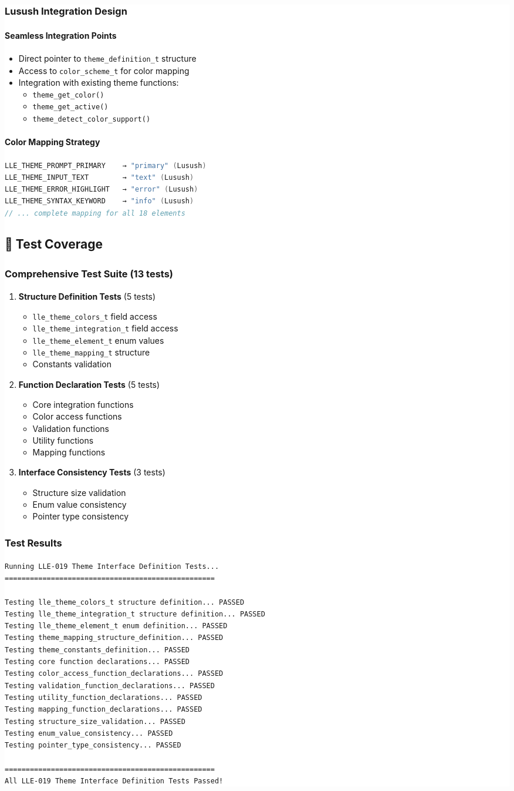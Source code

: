 ### Lusush Integration Design

#### Seamless Integration Points
- Direct pointer to `theme_definition_t` structure
- Access to `color_scheme_t` for color mapping
- Integration with existing theme functions:
  - `theme_get_color()`
  - `theme_get_active()`
  - `theme_detect_color_support()`

#### Color Mapping Strategy
```c
LLE_THEME_PROMPT_PRIMARY    → "primary" (Lusush)
LLE_THEME_INPUT_TEXT        → "text" (Lusush)
LLE_THEME_ERROR_HIGHLIGHT   → "error" (Lusush)
LLE_THEME_SYNTAX_KEYWORD    → "info" (Lusush)
// ... complete mapping for all 18 elements
```

## 🧪 Test Coverage

### Comprehensive Test Suite (13 tests)
1. **Structure Definition Tests** (5 tests)
   - `lle_theme_colors_t` field access
   - `lle_theme_integration_t` field access
   - `lle_theme_element_t` enum values
   - `lle_theme_mapping_t` structure
   - Constants validation

2. **Function Declaration Tests** (5 tests)
   - Core integration functions
   - Color access functions
   - Validation functions
   - Utility functions
   - Mapping functions

3. **Interface Consistency Tests** (3 tests)
   - Structure size validation
   - Enum value consistency
   - Pointer type consistency

### Test Results
```
Running LLE-019 Theme Interface Definition Tests...
==================================================

Testing lle_theme_colors_t structure definition... PASSED
Testing lle_theme_integration_t structure definition... PASSED
Testing lle_theme_element_t enum definition... PASSED
Testing theme_mapping_structure_definition... PASSED
Testing theme_constants_definition... PASSED
Testing core function declarations... PASSED
Testing color_access_function_declarations... PASSED
Testing validation_function_declarations... PASSED
Testing utility_function_declarations... PASSED
Testing mapping_function_declarations... PASSED
Testing structure_size_validation... PASSED
Testing enum_value_consistency... PASSED
Testing pointer_type_consistency... PASSED

==================================================
All LLE-019 Theme Interface Definition Tests Passed!
```
